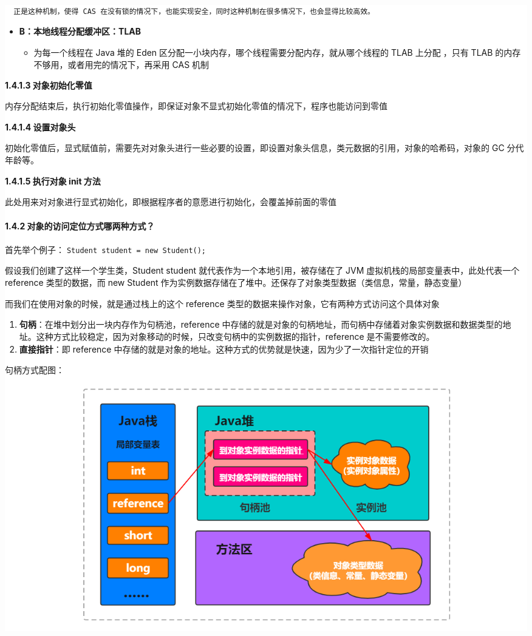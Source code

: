       正是这种机制，使得 CAS 在没有锁的情况下，也能实现安全，同时这种机制在很多情况下，也会显得比较高效。

  - **B：本地线程分配缓冲区：TLAB**

    - 为每一个线程在 Java  堆的 Eden 区分配一小块内存，哪个线程需要分配内存，就从哪个线程的 TLAB 上分配  ，只有 TLAB 的内存不够用，或者用完的情况下，再采用 CAS 机制

**1.4.1.3 对象初始化零值**

内存分配结束后，执行初始化零值操作，即保证对象不显式初始化零值的情况下，程序也能访问到零值

**1.4.1.4 设置对象头**

初始化零值后，显式赋值前，需要先对对象头进行一些必要的设置，即设置对象头信息，类元数据的引用，对象的哈希码，对象的 GC 分代年龄等。

**1.4.1.5 执行对象 init 方法**

此处用来对对象进行显式初始化，即根据程序者的意愿进行初始化，会覆盖掉前面的零值

#### 1.4.2 对象的访问定位方式哪两种方式？

首先举个例子： `Student student = new Student();`

假设我们创建了这样一个学生类，Student student 就代表作为一个本地引用，被存储在了 JVM 虚拟机栈的局部变量表中，此处代表一个 reference 类型的数据，而 new Student 作为实例数据存储在了堆中。还保存了对象类型数据（类信息，常量，静态变量）

而我们在使用对象的时候，就是通过栈上的这个 reference 类型的数据来操作对象，它有两种方式访问这个具体对象

1. **句柄**：在堆中划分出一块内存作为句柄池，reference 中存储的就是对象的句柄地址，而句柄中存储着对象实例数据和数据类型的地址。这种方式比较稳定，因为对象移动的时候，只改变句柄中的实例数据的指针，reference 是不需要修改的。
2. **直接指针**：即 reference 中存储的就是对象的地址。这种方式的优势就是快速，因为少了一次指针定位的开销

句柄方式配图：

<div align="center">
	<img src="images/java-jvm-003.png" style="zoom:80%">
</div>
